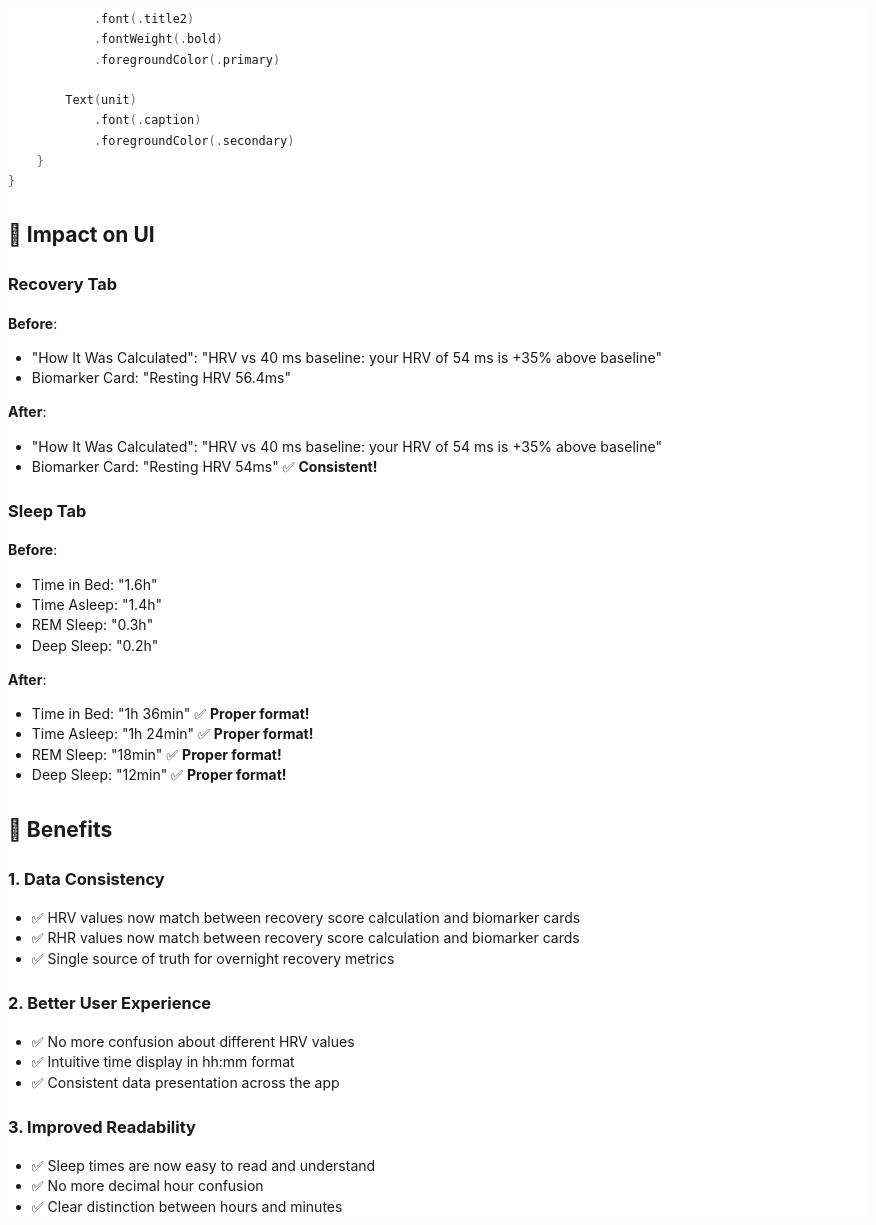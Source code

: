 ```swift
            .font(.title2)
            .fontWeight(.bold)
            .foregroundColor(.primary)
        
        Text(unit)
            .font(.caption)
            .foregroundColor(.secondary)
    }
}
```

## 📱 **Impact on UI**

### **Recovery Tab**

**Before**:
- "How It Was Calculated": "HRV vs 40 ms baseline: your HRV of 54 ms is +35% above baseline"
- Biomarker Card: "Resting HRV 56.4ms"

**After**:
- "How It Was Calculated": "HRV vs 40 ms baseline: your HRV of 54 ms is +35% above baseline"
- Biomarker Card: "Resting HRV 54ms" ✅ **Consistent!**

### **Sleep Tab**

**Before**:
- Time in Bed: "1.6h"
- Time Asleep: "1.4h"
- REM Sleep: "0.3h"
- Deep Sleep: "0.2h"

**After**:
- Time in Bed: "1h 36min" ✅ **Proper format!**
- Time Asleep: "1h 24min" ✅ **Proper format!**
- REM Sleep: "18min" ✅ **Proper format!**
- Deep Sleep: "12min" ✅ **Proper format!**

## 🎯 **Benefits**

### 1. **Data Consistency**
- ✅ HRV values now match between recovery score calculation and biomarker cards
- ✅ RHR values now match between recovery score calculation and biomarker cards
- ✅ Single source of truth for overnight recovery metrics

### 2. **Better User Experience**
- ✅ No more confusion about different HRV values
- ✅ Intuitive time display in hh:mm format
- ✅ Consistent data presentation across the app

### 3. **Improved Readability**
- ✅ Sleep times are now easy to read and understand
- ✅ No more decimal hour confusion
- ✅ Clear distinction between hours and minutes
